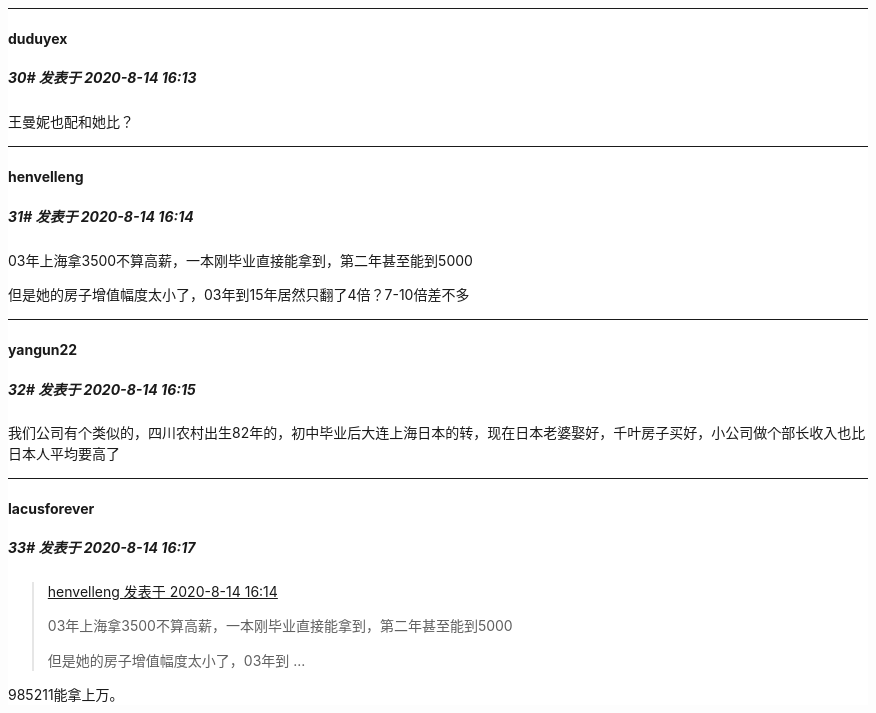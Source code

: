 


*****

####  duduyex  
##### 30#       发表于 2020-8-14 16:13




王曼妮也配和她比？







*****

####  henvelleng  
##### 31#       发表于 2020-8-14 16:14




03年上海拿3500不算高薪，一本刚毕业直接能拿到，第二年甚至能到5000


但是她的房子增值幅度太小了，03年到15年居然只翻了4倍？7-10倍差不多







*****

####  yangun22  
##### 32#       发表于 2020-8-14 16:15




我们公司有个类似的，四川农村出生82年的，初中毕业后大连上海日本的转，现在日本老婆娶好，千叶房子买好，小公司做个部长收入也比日本人平均要高了







*****

####  lacusforever  
##### 33#       发表于 2020-8-14 16:17



<blockquote><a href="httphttps://bbs.saraba1st.com/2b/forum.php?mod=redirect&amp;goto=findpost&amp;pid=48428884&amp;ptid=1954703" target="_blank">henvelleng 发表于 2020-8-14 16:14</a>

03年上海拿3500不算高薪，一本刚毕业直接能拿到，第二年甚至能到5000


但是她的房子增值幅度太小了，03年到 ...</blockquote>
985211能拿上万。
